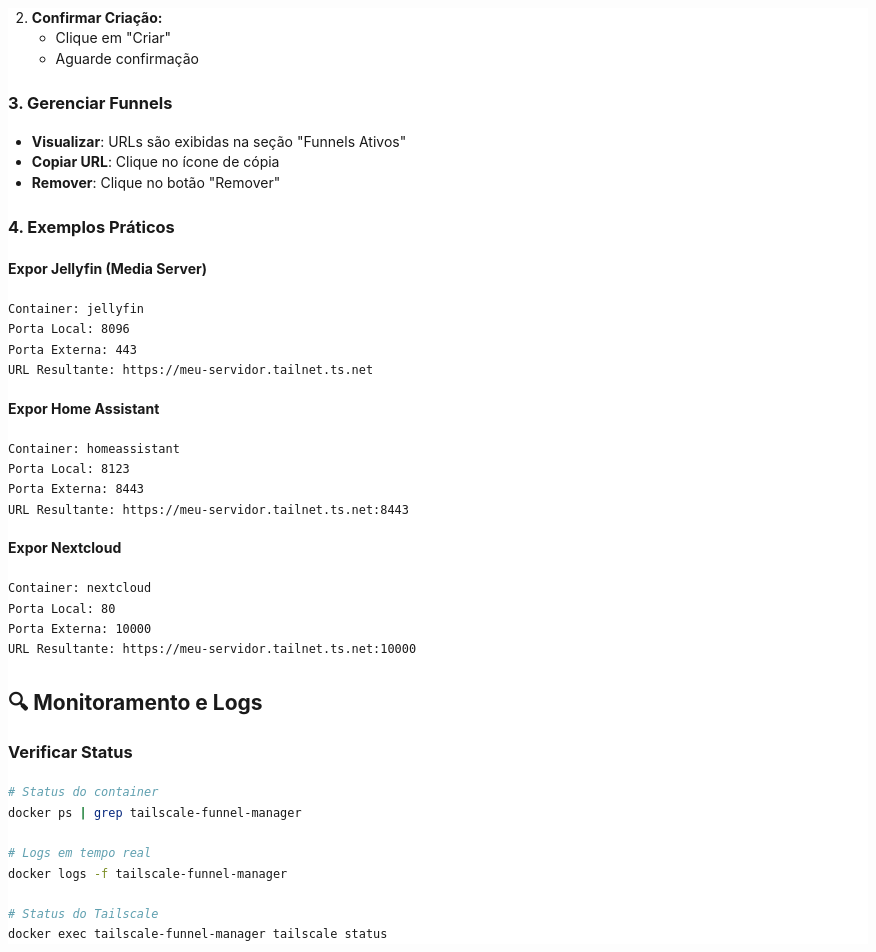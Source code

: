 2. **Confirmar Criação:**
   - Clique em "Criar"
   - Aguarde confirmação

### 3. Gerenciar Funnels

- **Visualizar**: URLs são exibidas na seção "Funnels Ativos"
- **Copiar URL**: Clique no ícone de cópia
- **Remover**: Clique no botão "Remover"

### 4. Exemplos Práticos

#### Expor Jellyfin (Media Server)

```
Container: jellyfin
Porta Local: 8096
Porta Externa: 443
URL Resultante: https://meu-servidor.tailnet.ts.net
```

#### Expor Home Assistant

```
Container: homeassistant
Porta Local: 8123
Porta Externa: 8443
URL Resultante: https://meu-servidor.tailnet.ts.net:8443
```

#### Expor Nextcloud

```
Container: nextcloud
Porta Local: 80
Porta Externa: 10000
URL Resultante: https://meu-servidor.tailnet.ts.net:10000
```

## 🔍 Monitoramento e Logs

### Verificar Status

```bash
# Status do container
docker ps | grep tailscale-funnel-manager

# Logs em tempo real
docker logs -f tailscale-funnel-manager

# Status do Tailscale
docker exec tailscale-funnel-manager tailscale status
```
